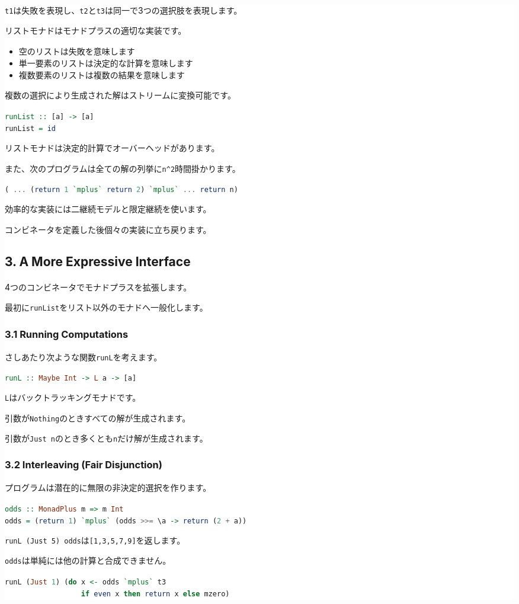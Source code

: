 `t1`は失敗を表現し、`t2`と`t3`は同一で3つの選択肢を表現します。

リストモナドはモナドプラスの適切な実装です。

* 空のリストは失敗を意味します
* 単一要素のリストは決定的な計算を意味します
* 複数要素のリストは複数の結果を意味します

複数の選択により生成された解はストリームに変換可能です。

```haskell
runList :: [a] -> [a]
runList = id
```

リストモナドは決定的計算でオーバーヘッドがあります。

また、次のプログラムは全ての解の列挙に`n^2`時間掛かります。

```haskell
( ... (return 1 `mplus` return 2) `mplus` ... return n)
```

効率的な実装には二継続モデルと限定継続を使います。

コンビネータを定義した後個々の実装に立ち戻ります。

## 3. A More Expressive Interface

4つのコンビネータでモナドプラスを拡張します。

最初に`runList`をリスト以外のモナドへ一般化します。

### 3.1 Running Computations

さしあたり次ような関数`runL`を考えます。

```haskell
runL :: Maybe Int -> L a -> [a]
```

`L`はバックトラッキングモナドです。

引数が`Nothing`のときすべての解が生成されます。

引数が`Just n`のとき多くとも`n`だけ解が生成されます。

### 3.2 Interleaving (Fair Disjunction)

プログラムは潜在的に無限の非決定的選択を作ります。

```haskell
odds :: MonadPlus m => m Int
odds = (return 1) `mplus` (odds >>= \a -> return (2 + a))
```

`runL (Just 5) odds`は`[1,3,5,7,9]`を返します。

`odds`は単純には他の計算と合成できません。

```haskell
runL (Just 1) (do x <- odds `mplus` t3
                  if even x then return x else mzero)
```
